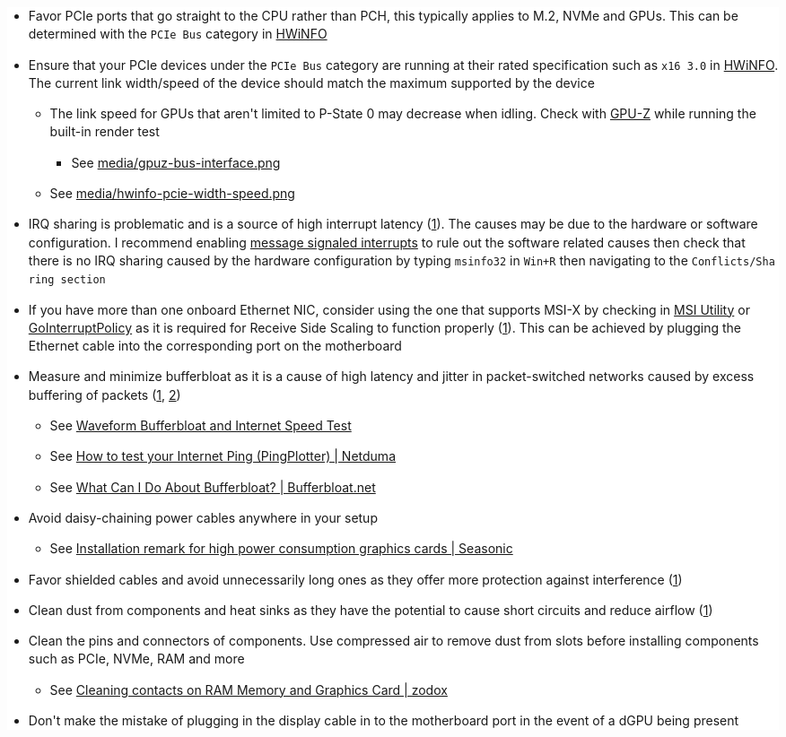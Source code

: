 - Favor PCIe ports that go straight to the CPU rather than PCH, this typically applies to M.2, NVMe and GPUs. This can be determined with the ``PCIe Bus`` category in [HWiNFO](https://www.hwinfo.com)

- Ensure that your PCIe devices under the ``PCIe Bus`` category are running at their rated specification such as ``x16 3.0`` in [HWiNFO](https://www.hwinfo.com). The current link width/speed of the device should match the maximum supported by the device

    - The link speed for GPUs that aren't limited to P-State 0 may decrease when idling. Check with [GPU-Z](https://www.techpowerup.com/gpuz) while running the built-in render test

        - See [media/gpuz-bus-interface.png](/media/gpuz-bus-interface.png)

    - See [media/hwinfo-pcie-width-speed.png](/media/hwinfo-pcie-width-speed.png)

- IRQ sharing is problematic and is a source of high interrupt latency ([1](https://repo.zenk-security.com/Linux%20et%20systemes%20d.exploitations/Windows%20Internals%20Part%201_6th%20Edition.pdf)). The causes may be due to the hardware or software configuration. I recommend enabling [message signaled interrupts](/docs/post-install.md#message-signaled-interrupts) to rule out the software related causes then check that there is no IRQ sharing caused by the hardware configuration by typing ``msinfo32`` in ``Win+R`` then navigating to the ``Conflicts/Sharing section``

- If you have more than one onboard Ethernet NIC, consider using the one that supports MSI-X by checking in [MSI Utility](https://forums.guru3d.com/threads/windows-line-based-vs-message-signaled-based-interrupts-msi-tool.378044) or [GoInterruptPolicy](https://github.com/spddl/GoInterruptPolicy) as it is required for Receive Side Scaling to function properly ([1](https://www.reddit.com/r/intel/comments/9uc03d/the_i219v_nic_on_your_new_z390_motherboard_and)). This can be achieved by plugging the Ethernet cable into the corresponding port on the motherboard

- Measure and minimize bufferbloat as it is a cause of high latency and jitter in packet-switched networks caused by excess buffering of packets ([1](https://en.wikipedia.org/wiki/Bufferbloat), [2](https://www.bufferbloat.net/projects))

    - See [Waveform Bufferbloat and Internet Speed Test](https://www.waveform.com/tools/bufferbloat)

    - See [How to test your Internet Ping (PingPlotter) | Netduma](https://support.netduma.com/support/solutions/articles/16000074717-how-to-test-your-internet-ping)

    - See [What Can I Do About Bufferbloat? | Bufferbloat.net](https://www.bufferbloat.net/projects/bloat/wiki/What_can_I_do_about_Bufferbloat)

- Avoid daisy-chaining power cables anywhere in your setup

    - See [Installation remark for high power consumption graphics cards | Seasonic](https://knowledge.seasonic.com/article/8-installation-remark-for-high-power-consumption-graphics-cards)

- Favor shielded cables and avoid unnecessarily long ones as they offer more protection against interference ([1](https://precmfgco.com/blog/shielded-vs-unshielded-cables))

- Clean dust from components and heat sinks as they have the potential to cause short circuits and reduce airflow ([1](https://www.armagard.co.uk/articles/dust-computer-killer.html))

- Clean the pins and connectors of components. Use compressed air to remove dust from slots before installing components such as PCIe, NVMe, RAM and more

    - See [Cleaning contacts on RAM Memory and Graphics Card | zodox](https://www.youtube.com/watch?v=OTrzzC10Scg)

- Don't make the mistake of plugging in the display cable in to the motherboard port in the event of a dGPU being present
